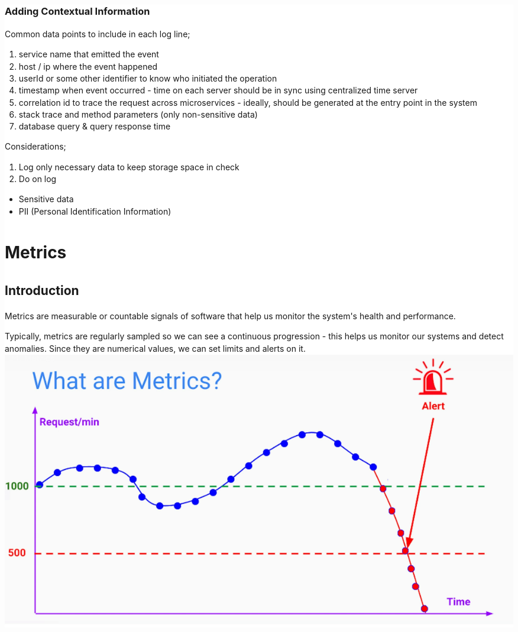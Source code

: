 ### Adding Contextual Information
Common data points to include in each log line;
1. service name that emitted the event
2. host / ip where the event happened 
3. userId or some other identifier to know who initiated the operation
4. timestamp when event occurred - time on each server should be in sync using centralized time server
5. correlation id to trace the request across microservices - ideally, should be generated at the entry point in the system
6. stack trace and method parameters (only non-sensitive data)
7. database query & query response time

Considerations;
1. Log only necessary data to keep storage space in check
2. Do on log
- Sensitive data
- PII (Personal Identification Information)

# Metrics
## Introduction
Metrics are measurable or countable signals of software that help us monitor the system's health and performance. 

Typically, metrics are regularly sampled so we can see a continuous progression - this helps us monitor our systems and detect anomalies. Since they are numerical values, we can set limits and alerts on it.
![Metrics!](images/metrics1.png)
